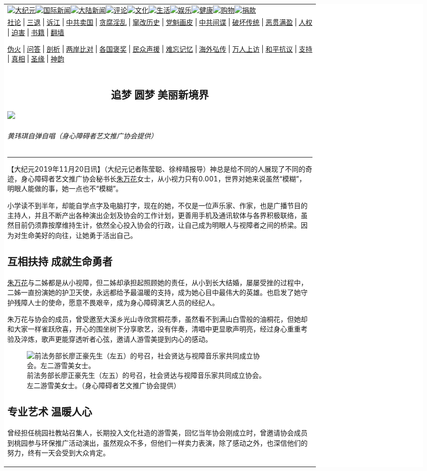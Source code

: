<a name="1" id="1" target="_blank"></a><span id="1"></span>
<table border="0"><tr><td colspan="2" VALIGN=TOP><a href="https://github.com/juwce2051/djy/blob/master/gb/nsc413.md#1"><img src="https://gitlab.com/szzdlab/www/raw/master/t/djy/1.jpg" title="大纪元"></a><a href="https://github.com/juwce2051/djy/blob/master/gb/n24hr.md#1"><img src="https://gitlab.com/szzdlab/www/raw/master/t/djy/3.jpg" title="国际新闻"></a><a href="https://github.com/juwce2051/djy/blob/master/gb/nsc413.md#1"><img src="https://gitlab.com/szzdlab/www/raw/master/t/djy/4.jpg" title="大陆新闻"></a><a href="https://github.com/juwce2051/djy/blob/master/gb/news392.md#1"><img src="https://gitlab.com/szzdlab/www/raw/master/t/djy/5.jpg" title="评论"></a><a href="https://github.com/juwce2051/djy/blob/master/gb/news2007.md#1"><img src="https://gitlab.com/szzdlab/www/raw/master/t/djy/6.jpg" title="文化"></a><a href="https://github.com/juwce2051/djy/blob/master/gb/news2008.md#1"><img src="https://gitlab.com/szzdlab/www/raw/master/t/djy/7.jpg" title="生活"></a><a href="https://github.com/juwce2051/djy/blob/master/gb/ncyule.md#1"><img src="https://gitlab.com/szzdlab/www/raw/master/t/djy/8.jpg" title="娱乐"></a><a href="https://github.com/juwce2051/djy/blob/master/gb/nsc1002.md#1"><img src="https://gitlab.com/szzdlab/www/raw/master/t/djy/9.jpg" title="健康"><a href="https://www.youlucky.com"><img src="https://gitlab.com/szzdlab/www/raw/master/t/djy/10.jpg" title="购物"></a><a href="https://www.supportepoch.org/donation?utm_medium=epochtimes&utm_source=referral&utm_campaign=donate_button_djyhomepage"><img src="https://gitlab.com/szzdlab/www/raw/master/t/djy/12.jpg" title="捐款"></a></td></tr>
<tr><td colspan="2" VALIGN=TOP><a target="_blank" href="https://github.com/juwce2051/djy/blob/master/gb/9p.md#1">社论</a> | <a target="_blank" href="https://github.com/juwce2051/djy/blob/master/gb/nf5657.md#1">三退</a> | <a target="_blank" href="https://github.com/juwce2051/djy/blob/master/gb/nf6123.md#1">诉江</a> | <a target="_blank" href="https://github.com/juwce2051/djy/blob/master/gb/nf1176117.md#1">中共卖国</a> | <a target="_blank" href="https://github.com/juwce2051/djy/blob/master/gb/nf5773.md#1">贪腐淫乱</a> | <a target="_blank" href="https://github.com/juwce2051/djy/blob/master/gb/nf1176115.md#1">窜改历史</a> | <a target="_blank" href="https://github.com/juwce2051/djy/blob/master/gb/nf1176107.md#1">党魁画皮</a> | <a target="_blank" href="https://github.com/juwce2051/djy/blob/master/gb/nf1320400.md#1">中共间谍</a> | <a target="_blank" href="https://github.com/juwce2051/djy/blob/master/gb/nf1176114.md#1">破坏传统</a> | <a target="_blank" href="https://github.com/juwce2051/djy/blob/master/gb/nf5287.md#1">恶贯满盈</a> | <a target="_blank" href="https://github.com/juwce2051/djy/blob/master/gb/ncid278.md#1">人权</a> | <a target="_blank" href="https://github.com/juwce2051/djy/blob/master/gb/nf1176111.md#1">迫害</a> | <a target="_blank" href="https://github.com/juwce2051/djy/blob/master/gb/nf1235328.md#1">书籍</a> | <a target="_blank" href="https://github.com/juwce2051/www/blob/master/README.md?zsrh#1">翻墙</a></p><p><a target="_blank" href="https://github.com/juwce2051/djy/blob/master/gb/nf5562.md#1">伪火</a> | <a target="_blank" href="https://github.com/juwce2051/djy/blob/master/gb/nf4378.md#1">问答</a> | <a target="_blank" href="https://github.com/juwce2051/djy/blob/master/gb/nf5792.md#1">剖析</a> | <a target="_blank" href="https://github.com/juwce2051/djy/blob/master/gb/nf5735.md#1">两岸比对</a> | <a target="_blank" href="https://github.com/juwce2051/djy/blob/master/gb/nf6119.md#1">各国褒奖</a> | <a target="_blank" href="https://github.com/juwce2051/djy/blob/master/gb/nf6120.md#1">民众声援</a> | <a target="_blank" href="https://github.com/juwce2051/djy/blob/master/gb/nf1188594.md#1">难忘记忆</a> | <a target="_blank" href="https://github.com/juwce2051/djy/blob/master/gb/nf3180.md#1">海外弘传</a> | <a target="_blank" href="https://github.com/juwce2051/djy/blob/master/gb/nf5410.md#1">万人上访</a> | <a target="_blank" href="https://github.com/juwce2051/ntdtv/blob/master/gb/prog1530_1.md#1">和平抗议</a> | <a target="_blank" href="https://github.com/juwce2051/djy/blob/master/gb/nf4386.md#1">支持</a> | <a target="_blank" href="https://github.com/juwce2051/djy/blob/master/gb/nf4389.md#1">真相</a> | <a target="_blank" href="https://github.com/juwce2051/djy/blob/master/gb/nf5790.md#1">圣缘</a> | <a target="_blank" href="https://github.com/juwce2051/djy/blob/master/gb/nf4786.md#1">神韵</a></td></tr>
<tr><td VALIGN=TOP width="626"><h2 align=center>追梦 圆梦 美丽新境界</h2>
<img src="http://i.epochtimes.com/assets/uploads/2019/11/5e783bc9af7e2967f31e341cc61920d1-600x400.jpg" />
<h6>黄玮琪自弹自唱（身心障碍者艺文推广协会提供）
</h6>
<hr>
<p>【大纪元2019年11月20日讯】（大纪元记者陈莹聪、徐梓晴报导）神总是给不同的人展现了不同的奇迹，身心障碍者艺文推广协会秘书长<a href="https://github.com/juwce2051/djy/blob/master/gb/tag/%E6%9C%B1%E4%B8%87%E8%8A%B1.md">朱万花</a>女士，从小视力只有0.001，世界对她来说虽然“模糊”，明眼人能做的事，她一点也不“模糊”。</p>
<p>小学读不到半年，却能自学点字及电脑打字，现在的她，不仅是一位声乐家、作家，也是广播节目的主持人，并且不断产出各种演出企划及协会的工作计划，更善用手机及通讯软体与各界积极联络，虽然目前仍须靠按摩维持生计，依然全心投入协会的行政，让自己成为明眼人与视障者之间的桥梁。因为对生命美好的向往，让她勇于活出自己。</p>
<h2>互相扶持 成就生命勇者</h2>
<p><a href="https://github.com/juwce2051/djy/blob/master/gb/tag/%E6%9C%B1%E4%B8%87%E8%8A%B1.md">朱万花</a>与二姊都是从小视障，但二姊却承担起照顾她的责任，从小到长大结婚，屡屡受挫的过程中，二姊一直扮演她的护卫天使，永远都给予最温暖的支持，成为她心目中最伟大的英雄。也启发了她守护残障人士的使命，愿意不畏艰辛，成为身心障碍演艺人员的经纪人。</p>
<p>朱万花与协会的成员，曾受邀至大溪乡光山寺欣赏桐花季，虽然看不到满山白雪般的油桐花，但她却和大家一样雀跃欣喜，开心的围坐树下分享歌艺，没有伴奏，清唱中更显歌声明亮，经过身心重重考验及淬炼，歌声更能穿透听者心弦，邀请人游雪美提到内心的感动。</p>
<figure id="11668245" style="width: 500px" class="wp-caption aligncenter"><img src="http://i.epochtimes.com/assets/uploads/2019/11/15cfa258947c306938391d9cc258d77e-450x318.jpg" alt="前法务部长廖正豪先生（左五）的号召，社会贤达与视障音乐家共同成立协会。左二游雪美女士。" width="500" /><figcaption class="wp-caption-text">前法务部长廖正豪先生（左五）的号召，社会贤达与视障音乐家共同成立协会。左二游雪美女士。（身心障碍者艺文推广协会提供）</figcaption></figure>
<h2>专业艺术 温暖人心</h2>
<p>曾经担任桃园社教站召集人，长期投入文化社造的游雪美，回忆当年协会刚成立时，曾邀请协会成员到桃园参与环保推广活动演出，虽然观众不多，但他们一样卖力表演，除了感动之外，也深信他们的努力，终有一天会受到大众肯定。</p>
